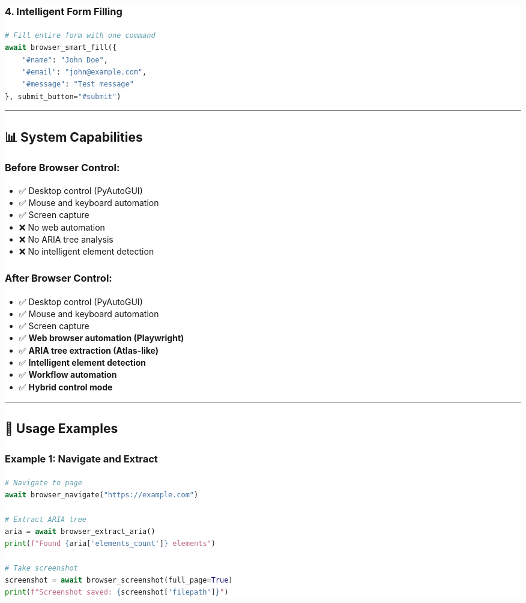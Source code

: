 ### 4. Intelligent Form Filling
```python
# Fill entire form with one command
await browser_smart_fill({
    "#name": "John Doe",
    "#email": "john@example.com",
    "#message": "Test message"
}, submit_button="#submit")
```

---

## 📊 System Capabilities

### Before Browser Control:
- ✅ Desktop control (PyAutoGUI)
- ✅ Mouse and keyboard automation
- ✅ Screen capture
- ❌ No web automation
- ❌ No ARIA tree analysis
- ❌ No intelligent element detection

### After Browser Control:
- ✅ Desktop control (PyAutoGUI)
- ✅ Mouse and keyboard automation
- ✅ Screen capture
- ✅ **Web browser automation (Playwright)**
- ✅ **ARIA tree extraction (Atlas-like)**
- ✅ **Intelligent element detection**
- ✅ **Workflow automation**
- ✅ **Hybrid control mode**

---

## 🚀 Usage Examples

### Example 1: Navigate and Extract
```python
# Navigate to page
await browser_navigate("https://example.com")

# Extract ARIA tree
aria = await browser_extract_aria()
print(f"Found {aria['elements_count']} elements")

# Take screenshot
screenshot = await browser_screenshot(full_page=True)
print(f"Screenshot saved: {screenshot['filepath']}")
```
